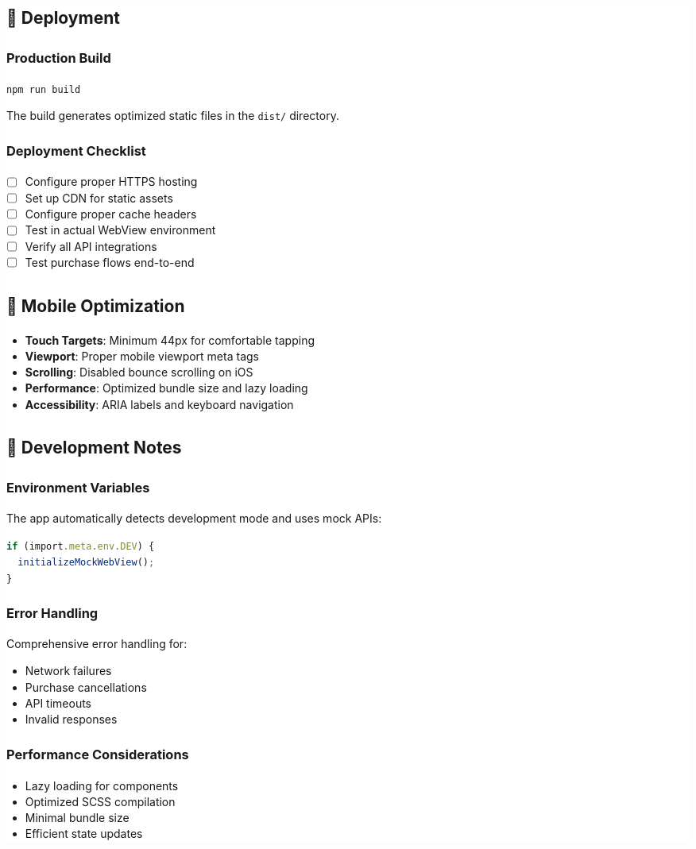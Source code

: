 ## 🚀 Deployment

### Production Build

```bash
npm run build
```

The build generates optimized static files in the `dist/` directory.

### Deployment Checklist

- [ ] Configure proper HTTPS hosting
- [ ] Set up CDN for static assets
- [ ] Configure proper cache headers
- [ ] Test in actual WebView environment
- [ ] Verify all API integrations
- [ ] Test purchase flows end-to-end

## 📱 Mobile Optimization

- **Touch Targets**: Minimum 44px for comfortable tapping
- **Viewport**: Proper mobile viewport meta tags
- **Scrolling**: Disabled bounce scrolling on iOS
- **Performance**: Optimized bundle size and lazy loading
- **Accessibility**: ARIA labels and keyboard navigation

## 🔧 Development Notes

### Environment Variables

The app automatically detects development mode and uses mock APIs:

```typescript
if (import.meta.env.DEV) {
  initializeMockWebView();
}
```

### Error Handling

Comprehensive error handling for:
- Network failures
- Purchase cancellations
- API timeouts
- Invalid responses

### Performance Considerations

- Lazy loading for components
- Optimized SCSS compilation
- Minimal bundle size
- Efficient state updates
